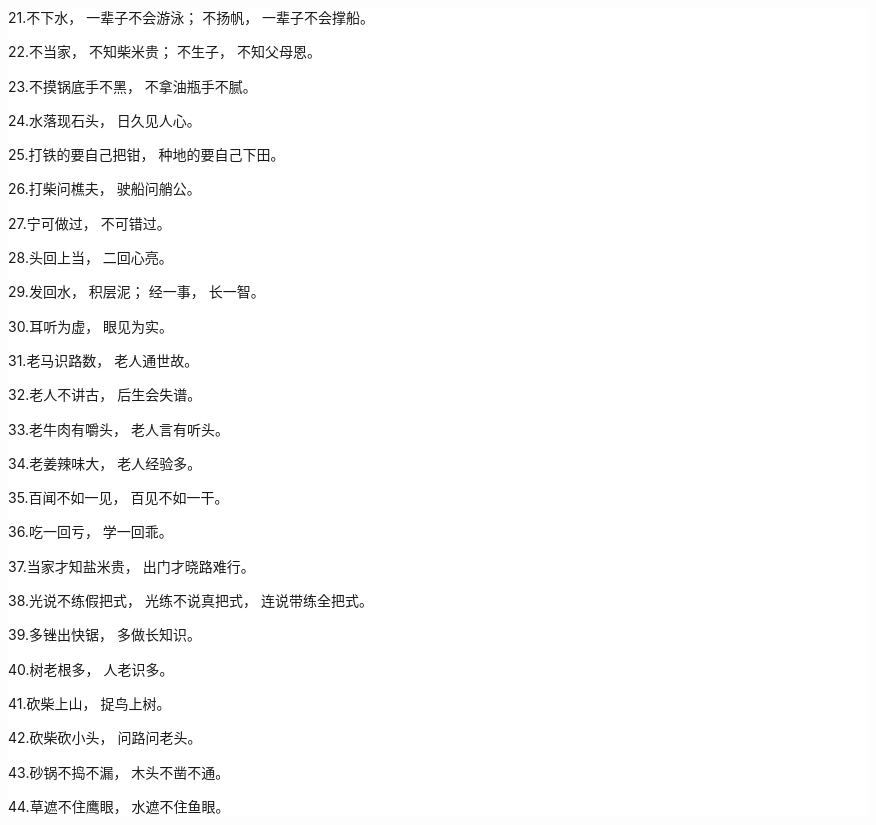 
21.不下水， 一辈子不会游泳； 不扬帆， 一辈子不会撑船。


22.不当家， 不知柴米贵； 不生子， 不知父母恩。


23.不摸锅底手不黑， 不拿油瓶手不腻。


24.水落现石头， 日久见人心。


25.打铁的要自己把钳， 种地的要自己下田。


26.打柴问樵夫， 驶船问艄公。


27.宁可做过， 不可错过。



28.头回上当， 二回心亮。


29.发回水， 积层泥； 经一事， 长一智。


30.耳听为虚， 眼见为实。


31.老马识路数， 老人通世故。


32.老人不讲古， 后生会失谱。


33.老牛肉有嚼头， 老人言有听头。


34.老姜辣味大， 老人经验多。

35.百闻不如一见， 百见不如一干。


36.吃一回亏， 学一回乖。


37.当家才知盐米贵， 出门才晓路难行。


38.光说不练假把式， 光练不说真把式， 连说带练全把式。


39.多锉出快锯， 多做长知识。


40.树老根多， 人老识多。


41.砍柴上山， 捉鸟上树。


42.砍柴砍小头， 问路问老头。



43.砂锅不捣不漏， 木头不凿不通。


44.草遮不住鹰眼， 水遮不住鱼眼。
